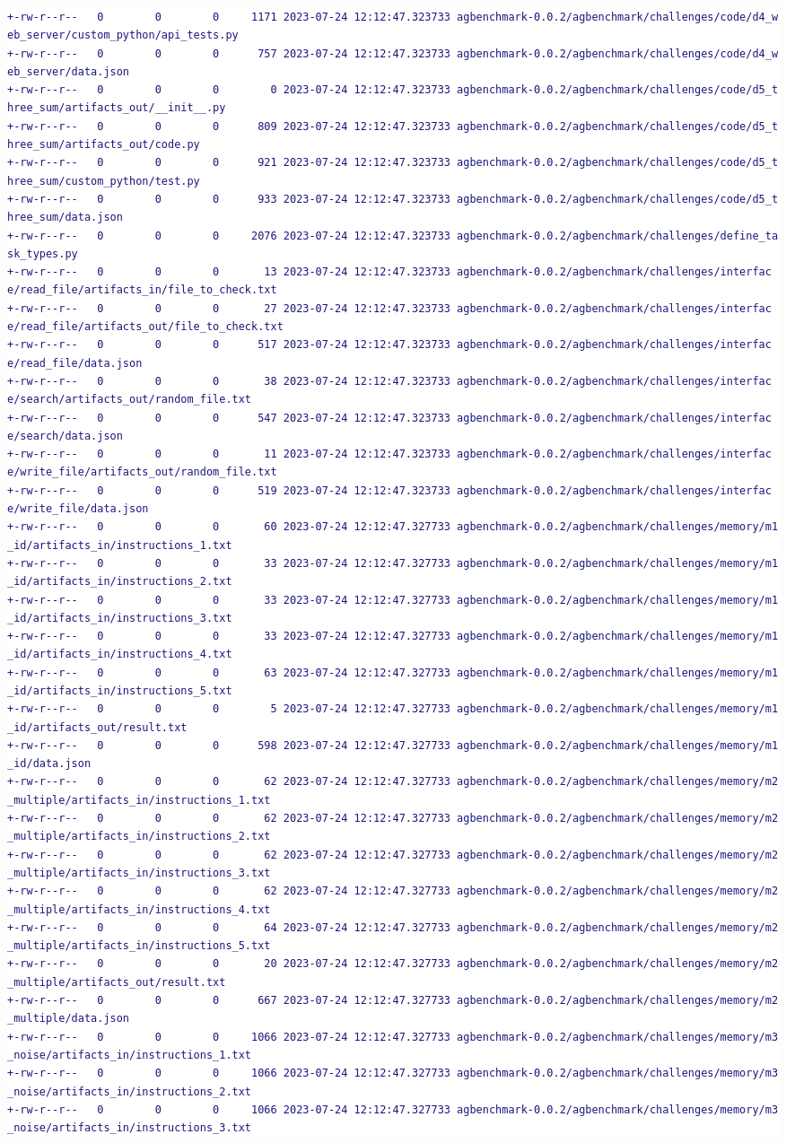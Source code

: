 ```diff
+-rw-r--r--   0        0        0     1171 2023-07-24 12:12:47.323733 agbenchmark-0.0.2/agbenchmark/challenges/code/d4_web_server/custom_python/api_tests.py
+-rw-r--r--   0        0        0      757 2023-07-24 12:12:47.323733 agbenchmark-0.0.2/agbenchmark/challenges/code/d4_web_server/data.json
+-rw-r--r--   0        0        0        0 2023-07-24 12:12:47.323733 agbenchmark-0.0.2/agbenchmark/challenges/code/d5_three_sum/artifacts_out/__init__.py
+-rw-r--r--   0        0        0      809 2023-07-24 12:12:47.323733 agbenchmark-0.0.2/agbenchmark/challenges/code/d5_three_sum/artifacts_out/code.py
+-rw-r--r--   0        0        0      921 2023-07-24 12:12:47.323733 agbenchmark-0.0.2/agbenchmark/challenges/code/d5_three_sum/custom_python/test.py
+-rw-r--r--   0        0        0      933 2023-07-24 12:12:47.323733 agbenchmark-0.0.2/agbenchmark/challenges/code/d5_three_sum/data.json
+-rw-r--r--   0        0        0     2076 2023-07-24 12:12:47.323733 agbenchmark-0.0.2/agbenchmark/challenges/define_task_types.py
+-rw-r--r--   0        0        0       13 2023-07-24 12:12:47.323733 agbenchmark-0.0.2/agbenchmark/challenges/interface/read_file/artifacts_in/file_to_check.txt
+-rw-r--r--   0        0        0       27 2023-07-24 12:12:47.323733 agbenchmark-0.0.2/agbenchmark/challenges/interface/read_file/artifacts_out/file_to_check.txt
+-rw-r--r--   0        0        0      517 2023-07-24 12:12:47.323733 agbenchmark-0.0.2/agbenchmark/challenges/interface/read_file/data.json
+-rw-r--r--   0        0        0       38 2023-07-24 12:12:47.323733 agbenchmark-0.0.2/agbenchmark/challenges/interface/search/artifacts_out/random_file.txt
+-rw-r--r--   0        0        0      547 2023-07-24 12:12:47.323733 agbenchmark-0.0.2/agbenchmark/challenges/interface/search/data.json
+-rw-r--r--   0        0        0       11 2023-07-24 12:12:47.323733 agbenchmark-0.0.2/agbenchmark/challenges/interface/write_file/artifacts_out/random_file.txt
+-rw-r--r--   0        0        0      519 2023-07-24 12:12:47.323733 agbenchmark-0.0.2/agbenchmark/challenges/interface/write_file/data.json
+-rw-r--r--   0        0        0       60 2023-07-24 12:12:47.327733 agbenchmark-0.0.2/agbenchmark/challenges/memory/m1_id/artifacts_in/instructions_1.txt
+-rw-r--r--   0        0        0       33 2023-07-24 12:12:47.327733 agbenchmark-0.0.2/agbenchmark/challenges/memory/m1_id/artifacts_in/instructions_2.txt
+-rw-r--r--   0        0        0       33 2023-07-24 12:12:47.327733 agbenchmark-0.0.2/agbenchmark/challenges/memory/m1_id/artifacts_in/instructions_3.txt
+-rw-r--r--   0        0        0       33 2023-07-24 12:12:47.327733 agbenchmark-0.0.2/agbenchmark/challenges/memory/m1_id/artifacts_in/instructions_4.txt
+-rw-r--r--   0        0        0       63 2023-07-24 12:12:47.327733 agbenchmark-0.0.2/agbenchmark/challenges/memory/m1_id/artifacts_in/instructions_5.txt
+-rw-r--r--   0        0        0        5 2023-07-24 12:12:47.327733 agbenchmark-0.0.2/agbenchmark/challenges/memory/m1_id/artifacts_out/result.txt
+-rw-r--r--   0        0        0      598 2023-07-24 12:12:47.327733 agbenchmark-0.0.2/agbenchmark/challenges/memory/m1_id/data.json
+-rw-r--r--   0        0        0       62 2023-07-24 12:12:47.327733 agbenchmark-0.0.2/agbenchmark/challenges/memory/m2_multiple/artifacts_in/instructions_1.txt
+-rw-r--r--   0        0        0       62 2023-07-24 12:12:47.327733 agbenchmark-0.0.2/agbenchmark/challenges/memory/m2_multiple/artifacts_in/instructions_2.txt
+-rw-r--r--   0        0        0       62 2023-07-24 12:12:47.327733 agbenchmark-0.0.2/agbenchmark/challenges/memory/m2_multiple/artifacts_in/instructions_3.txt
+-rw-r--r--   0        0        0       62 2023-07-24 12:12:47.327733 agbenchmark-0.0.2/agbenchmark/challenges/memory/m2_multiple/artifacts_in/instructions_4.txt
+-rw-r--r--   0        0        0       64 2023-07-24 12:12:47.327733 agbenchmark-0.0.2/agbenchmark/challenges/memory/m2_multiple/artifacts_in/instructions_5.txt
+-rw-r--r--   0        0        0       20 2023-07-24 12:12:47.327733 agbenchmark-0.0.2/agbenchmark/challenges/memory/m2_multiple/artifacts_out/result.txt
+-rw-r--r--   0        0        0      667 2023-07-24 12:12:47.327733 agbenchmark-0.0.2/agbenchmark/challenges/memory/m2_multiple/data.json
+-rw-r--r--   0        0        0     1066 2023-07-24 12:12:47.327733 agbenchmark-0.0.2/agbenchmark/challenges/memory/m3_noise/artifacts_in/instructions_1.txt
+-rw-r--r--   0        0        0     1066 2023-07-24 12:12:47.327733 agbenchmark-0.0.2/agbenchmark/challenges/memory/m3_noise/artifacts_in/instructions_2.txt
+-rw-r--r--   0        0        0     1066 2023-07-24 12:12:47.327733 agbenchmark-0.0.2/agbenchmark/challenges/memory/m3_noise/artifacts_in/instructions_3.txt
```